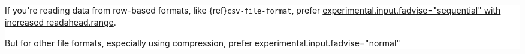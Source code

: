 If you're reading data from row-based formats, like {ref}`csv-file-format`, prefer
[experimental.input.fadvise="sequential" with increased readahead.range](https://issues.apache.org/jira/browse/HADOOP-17789?focusedCommentId=17383559#comment-17383559).

But for other file formats, especially using compression, prefer
[experimental.input.fadvise="normal"](https://issues.apache.org/jira/browse/HADOOP-17789?focusedCommentId=17383743#comment-17383743)
